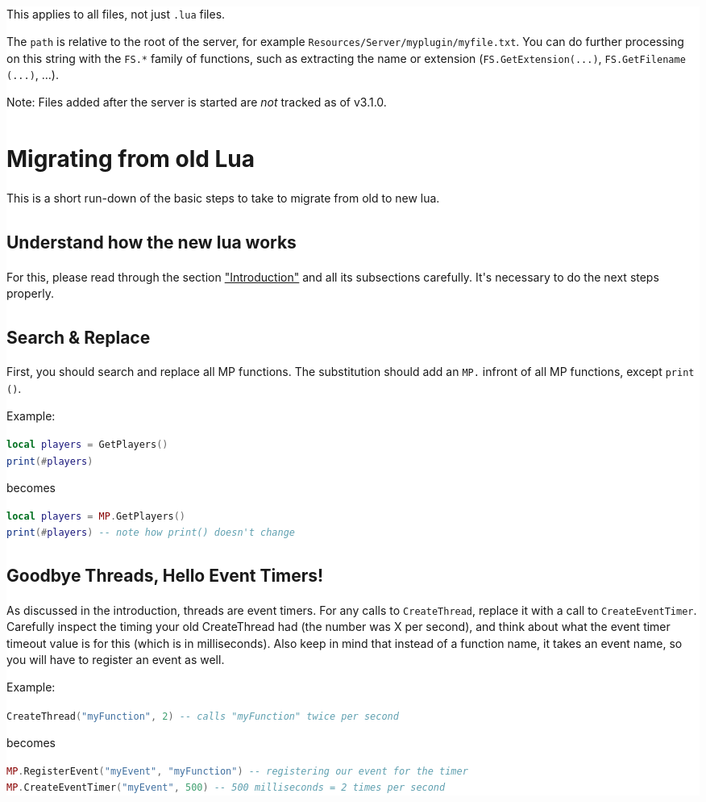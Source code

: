 This applies to all files, not just `.lua` files.

The `path` is relative to the root of the server, for example `Resources/Server/myplugin/myfile.txt`. You can do further processing on this string with the `FS.*` family of functions, such as extracting the name or extension (`FS.GetExtension(...)`, `FS.GetFilename(...)`, ...).

Note: Files added after the server is started are *not* tracked as of v3.1.0.

# Migrating from old Lua

This is a short run-down of the basic steps to take to migrate from old to new lua.

## Understand how the new lua works

For this, please read through the section ["Introduction"](#how-to-start-writing-a-plugin) and all its subsections carefully.
It's necessary to do the next steps properly.

## Search & Replace

First, you should search and replace all MP functions. The substitution should add an `MP.` infront of all MP functions, except `print()`.

Example:

```lua
local players = GetPlayers()
print(#players)
```
becomes

```lua
local players = MP.GetPlayers()
print(#players) -- note how print() doesn't change
```

## Goodbye Threads, Hello Event Timers!

As discussed in the introduction, threads are event timers. For any calls to `CreateThread`, replace it with a call to `CreateEventTimer`. Carefully inspect the timing your old CreateThread had (the number was X per second), and think about what the event timer timeout value is for this (which is in milliseconds). Also keep in mind that instead of a function name, it takes an event name, so you will have to register an event as well.

Example:

```lua
CreateThread("myFunction", 2) -- calls "myFunction" twice per second
```
becomes

```lua
MP.RegisterEvent("myEvent", "myFunction") -- registering our event for the timer
MP.CreateEventTimer("myEvent", 500) -- 500 milliseconds = 2 times per second
```
